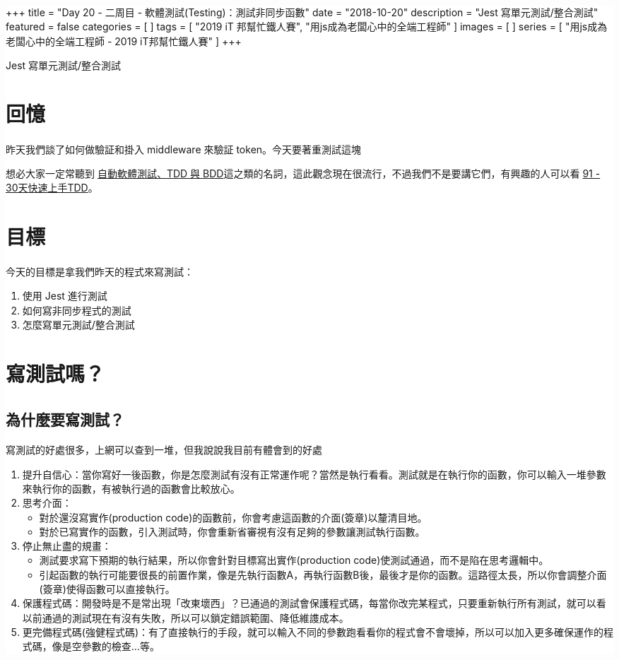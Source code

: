 +++
title = "Day 20 - 二周目 - 軟體測試(Testing)：測試非同步函數"
date = "2018-10-20"
description = "Jest 寫單元測試/整合測試"
featured = false
categories = [
]
tags = [
"2019 iT 邦幫忙鐵人賽",
"用js成為老闆心中的全端工程師"
]
images = [
]
series = [
"用js成為老闆心中的全端工程師 - 2019 iT邦幫忙鐵人賽"
]
+++

Jest 寫單元測試/整合測試



# 回憶
昨天我們談了如何做驗証和掛入 middleware 來驗証 token。今天要著重測試這塊

想必大家一定常聽到 [自動軟體測試、TDD 與 BDD](https://medium.com/@yurenju/%E8%87%AA%E5%8B%95%E8%BB%9F%E9%AB%94%E6%B8%AC%E8%A9%A6-tdd-%E8%88%87-bdd-464519672ac5)這之類的名詞，這此觀念現在很流行，不過我們不是要講它們，有興趣的人可以看 [91 - 30天快速上手TDD](https://dotblogs.com.tw/hatelove/archive/2013/01/11/learning-tdd-in-30-days-catalog-and-reference.aspx)。

# 目標

今天的目標是拿我們昨天的程式來寫測試：

1. 使用 Jest 進行測試
1. 如何寫非同步程式的測試
1. 怎麼寫單元測試/整合測試

# 寫測試嗎？

## 為什麼要寫測試？

寫測試的好處很多，上網可以查到一堆，但我說說我目前有體會到的好處
1. 提升自信心：當你寫好一後函數，你是怎麼測試有沒有正常運作呢？當然是執行看看。測試就是在執行你的函數，你可以輸入一堆參數來執行你的函數，有被執行過的函數會比較放心。
2. 思考介面：
    * 對於還沒寫實作(production code)的函數前，你會考慮這函數的介面(簽章)以釐清目地。
    * 對於已寫實作的函數，引入測試時，你會重新省審視有沒有足夠的參數讓測試執行函數。
3. 停止無止盡的規畫：
    * 測試要求寫下預期的執行結果，所以你會針對目標寫出實作(production code)使測試通過，而不是陷在思考邏輯中。
    * 引起函數的執行可能要很長的前置作業，像是先執行函數A，再執行函數B後，最後才是你的函數。這路徑太長，所以你會調整介面(簽章)使得函數可以直接執行。
4. 保護程式碼：開發時是不是常出現「改東壞西」？已通過的測試會保護程式碼，每當你改完某程式，只要重新執行所有測試，就可以看以前通過的測試現在有沒有失敗，所以可以鎖定錯誤範圍、降低維謢成本。
5. 更完備程式碼(強健程式碼)：有了直接執行的手段，就可以輸入不同的參數跑看看你的程式會不會壞掉，所以可以加入更多確保運作的程式碼，像是空參數的檢查…等。
